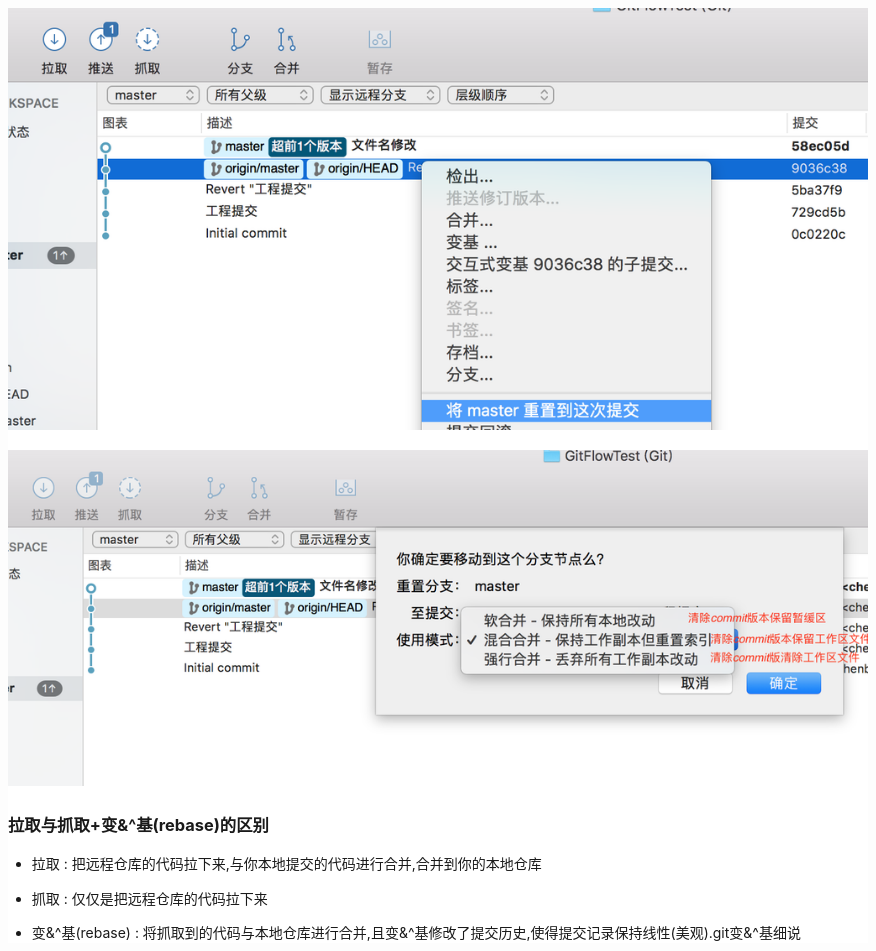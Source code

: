 ![](Resource/1_2_20.png)

![](Resource/1_2_19.png)






### 拉取与抓取+变&^基(rebase)的区别

* 拉取 : 把远程仓库的代码拉下来,与你本地提交的代码进行合并,合并到你的本地仓库

* 抓取 : 仅仅是把远程仓库的代码拉下来

* 变&^基(rebase) : 将抓取到的代码与本地仓库进行合并,且变&^基修改了提交历史,使得提交记录保持线性(美观).git变&^基细说
